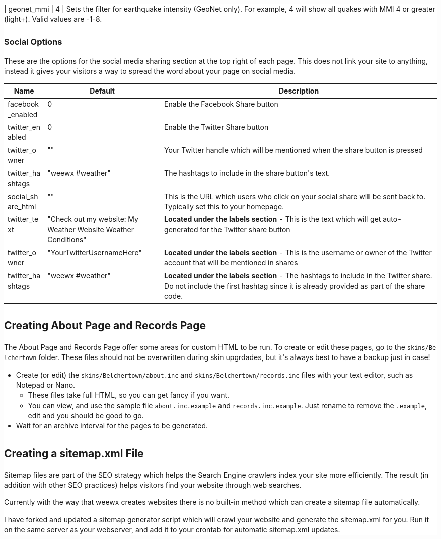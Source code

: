 | geonet_mmi | 4 | Sets the filter for earthquake intensity (GeoNet only). For example, 4 will show all quakes with MMI 4 or greater (light+). Valid values are -1-8.


### Social Options

These are the options for the social media sharing section at the top right of each page. This does not link your site to anything, instead it gives your visitors a way to spread the word about your page on social media. 

| Name | Default | Description
| ---- | ------- | -----------
| facebook_enabled | 0 | Enable the Facebook Share button
| twitter_enabled | 0 | Enable the Twitter Share button
| twitter_owner | "" | Your Twitter handle which will be mentioned when the share button is pressed
| twitter_hashtags | "weewx #weather" | The hashtags to include in the share button's text. 
| social_share_html | "" | This is the URL which users who click on your social share will be sent back to. Typically set this to your homepage.
| twitter_text | "Check out my website: My Weather Website Weather Conditions" | **Located under the labels section** - This is the text which will get auto-generated for the Twitter share button
| twitter_owner | "YourTwitterUsernameHere" | **Located under the labels section** - This is the username or owner of the Twitter account that will be mentioned in shares
| twitter_hashtags | "weewx #weather" | **Located under the labels section** - The hashtags to include in the Twitter share. Do not include the first hashtag since it is already provided as part of the share code.

## Creating About Page and Records Page

The About Page and Records Page offer some areas for custom HTML to be run. To create or edit these pages, go to the `skins/Belchertown` folder. These files should not be overwritten during skin upgrdades, but it's always best to have a backup just in case!

* Create (or edit) the `skins/Belchertown/about.inc` and `skins/Belchertown/records.inc` files with your text editor, such as Notepad or Nano.
    * These files take full HTML, so you can get fancy if you want. 
    * You can view, and use the sample file [`about.inc.example`](https://github.com/poblabs/weewx-belchertown/blob/master/skins/Belchertown/about.inc.example) and [`records.inc.example`](https://github.com/poblabs/weewx-belchertown/blob/master/skins/Belchertown/records.inc.example). Just rename to remove the `.example`, edit and you should be good to go. 
* Wait for an archive interval for the pages to be generated.

## Creating a sitemap.xml File

Sitemap files are part of the SEO strategy which helps the Search Engine crawlers index your site more efficiently. The result (in addition with other SEO practices) helps visitors find your website through web searches.

Currently with the way that weewx creates websites there is no built-in method which can create a sitemap file automatically.

I have [forked and updated a sitemap generator script which will crawl your website and generate the sitemap.xml for you](https://github.com/poblabs/sitemap-generator). Run it on the same server as your webserver, and add it to your crontab for automatic sitemap.xml updates.

